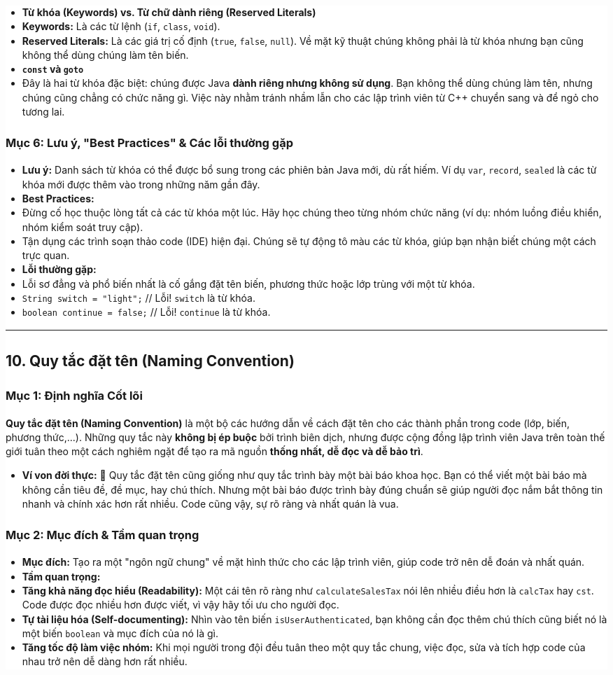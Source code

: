 * **Từ khóa (Keywords) vs. Từ chữ dành riêng (Reserved Literals)**
* **Keywords:** Là các từ lệnh (`if`, `class`, `void`).
* **Reserved Literals:** Là các giá trị cố định (`true`, `false`, `null`). Về mặt kỹ thuật chúng không phải là từ khóa nhưng bạn cũng không thể dùng chúng làm tên biến.
* **`const` và `goto`**
* Đây là hai từ khóa đặc biệt: chúng được Java **dành riêng nhưng không sử dụng**. Bạn không thể dùng chúng làm tên, nhưng chúng cũng chẳng có chức năng gì. Việc này nhằm tránh nhầm lẫn cho các lập trình viên từ C++ chuyển sang và để ngỏ cho tương lai.

### **Mục 6: Lưu ý, "Best Practices" & Các lỗi thường gặp**

* **Lưu ý:** Danh sách từ khóa có thể được bổ sung trong các phiên bản Java mới, dù rất hiếm. Ví dụ `var`, `record`, `sealed` là các từ khóa mới được thêm vào trong những năm gần đây.
* **Best Practices:**
* Đừng cố học thuộc lòng tất cả các từ khóa một lúc. Hãy học chúng theo từng nhóm chức năng (ví dụ: nhóm luồng điều khiển, nhóm kiểm soát truy cập).
* Tận dụng các trình soạn thảo code (IDE) hiện đại. Chúng sẽ tự động tô màu các từ khóa, giúp bạn nhận biết chúng một cách trực quan.
* **Lỗi thường gặp:**
* Lỗi sơ đẳng và phổ biến nhất là cố gắng đặt tên biến, phương thức hoặc lớp trùng với một từ khóa.
* `String switch = "light";` // Lỗi\! `switch` là từ khóa.
* `boolean continue = false;` // Lỗi\! `continue` là từ khóa.

-----

## 10\. Quy tắc đặt tên (Naming Convention)

### **Mục 1: Định nghĩa Cốt lõi**

**Quy tắc đặt tên (Naming Convention)** là một bộ các hướng dẫn về cách đặt tên cho các thành phần trong code (lớp, biến, phương thức,...). Những quy tắc này **không bị ép buộc** bởi trình biên dịch, nhưng được cộng đồng lập trình viên Java trên toàn thế giới tuân theo một cách nghiêm ngặt để tạo ra mã nguồn **thống nhất, dễ đọc và dễ bảo trì**.

* **Ví von đời thực:** 📜 Quy tắc đặt tên cũng giống như quy tắc trình bày một bài báo khoa học. Bạn có thể viết một bài báo mà không cần tiêu đề, đề mục, hay chú thích. Nhưng một bài báo được trình bày đúng chuẩn sẽ giúp người đọc nắm bắt thông tin nhanh và chính xác hơn rất nhiều. Code cũng vậy, sự rõ ràng và nhất quán là vua.

### **Mục 2: Mục đích & Tầm quan trọng**

* **Mục đích:** Tạo ra một "ngôn ngữ chung" về mặt hình thức cho các lập trình viên, giúp code trở nên dễ đoán và nhất quán.
* **Tầm quan trọng:**
* **Tăng khả năng đọc hiểu (Readability):** Một cái tên rõ ràng như `calculateSalesTax` nói lên nhiều điều hơn là `calcTax` hay `cst`. Code được đọc nhiều hơn được viết, vì vậy hãy tối ưu cho người đọc.
* **Tự tài liệu hóa (Self-documenting):** Nhìn vào tên biến `isUserAuthenticated`, bạn không cần đọc thêm chú thích cũng biết nó là một biến `boolean` và mục đích của nó là gì.
* **Tăng tốc độ làm việc nhóm:** Khi mọi người trong đội đều tuân theo một quy tắc chung, việc đọc, sửa và tích hợp code của nhau trở nên dễ dàng hơn rất nhiều.

